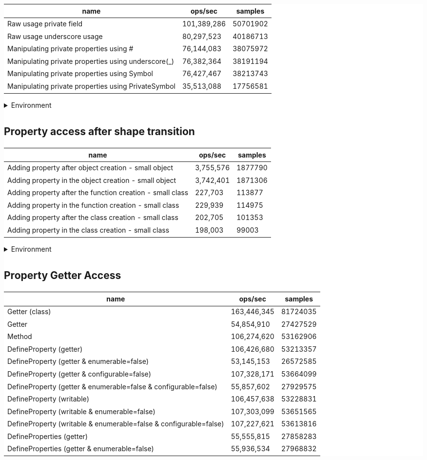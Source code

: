 |name|ops/sec|samples|
|-|-|-|
|Raw usage private field|101,389,286|50701902|
|Raw usage underscore usage|80,297,523|40186713|
|Manipulating private properties using #|76,144,083|38075972|
|Manipulating private properties using underscore(_)|76,382,364|38191194|
|Manipulating private properties using Symbol|76,427,467|38213743|
|Manipulating private properties using PrivateSymbol|35,513,088|17756581|


<details><summary>Environment</summary></details>



## Property access after shape transition

|name|ops/sec|samples|
|-|-|-|
|Adding property after object creation - small object|3,755,576|1877790|
|Adding property in the object creation - small object|3,742,401|1871306|
|Adding property after the function creation - small class|227,703|113877|
|Adding property in the function creation - small class|229,939|114975|
|Adding property after the class creation - small class|202,705|101353|
|Adding property in the class creation - small class|198,003|99003|


<details><summary>Environment</summary></details>



## Property Getter Access

|name|ops/sec|samples|
|-|-|-|
|Getter (class)|163,446,345|81724035|
|Getter|54,854,910|27427529|
|Method|106,274,620|53162906|
|DefineProperty (getter)|106,426,680|53213357|
|DefineProperty (getter & enumerable=false)|53,145,153|26572585|
|DefineProperty (getter & configurable=false)|107,328,171|53664099|
|DefineProperty (getter & enumerable=false & configurable=false)|55,857,602|27929575|
|DefineProperty (writable)|106,457,638|53228831|
|DefineProperty (writable & enumerable=false)|107,303,099|53651565|
|DefineProperty (writable & enumerable=false & configurable=false)|107,227,621|53613816|
|DefineProperties (getter)|55,555,815|27858283|
|DefineProperties (getter & enumerable=false)|55,936,534|27968832|